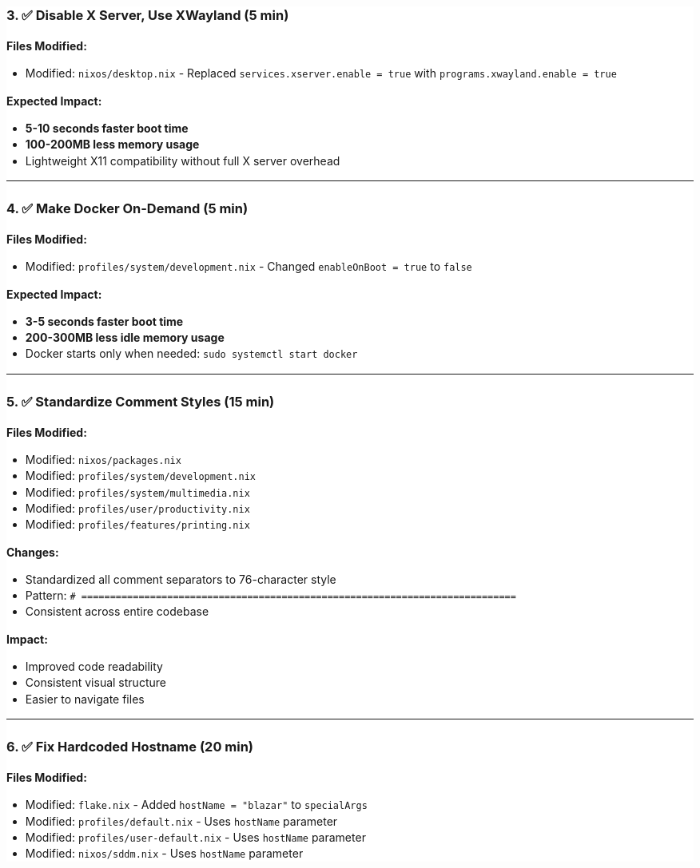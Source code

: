### 3. ✅ Disable X Server, Use XWayland (5 min)

**Files Modified:**
- Modified: `nixos/desktop.nix` - Replaced `services.xserver.enable = true` with `programs.xwayland.enable = true`

**Expected Impact:**
- **5-10 seconds faster boot time**
- **100-200MB less memory usage**
- Lightweight X11 compatibility without full X server overhead

---

### 4. ✅ Make Docker On-Demand (5 min)

**Files Modified:**
- Modified: `profiles/system/development.nix` - Changed `enableOnBoot = true` to `false`

**Expected Impact:**
- **3-5 seconds faster boot time**
- **200-300MB less idle memory usage**
- Docker starts only when needed: `sudo systemctl start docker`

---

### 5. ✅ Standardize Comment Styles (15 min)

**Files Modified:**
- Modified: `nixos/packages.nix`
- Modified: `profiles/system/development.nix`
- Modified: `profiles/system/multimedia.nix`
- Modified: `profiles/user/productivity.nix`
- Modified: `profiles/features/printing.nix`

**Changes:**
- Standardized all comment separators to 76-character style
- Pattern: `# ============================================================================`
- Consistent across entire codebase

**Impact:**
- Improved code readability
- Consistent visual structure
- Easier to navigate files

---

### 6. ✅ Fix Hardcoded Hostname (20 min)

**Files Modified:**
- Modified: `flake.nix` - Added `hostName = "blazar"` to `specialArgs`
- Modified: `profiles/default.nix` - Uses `hostName` parameter
- Modified: `profiles/user-default.nix` - Uses `hostName` parameter
- Modified: `nixos/sddm.nix` - Uses `hostName` parameter
